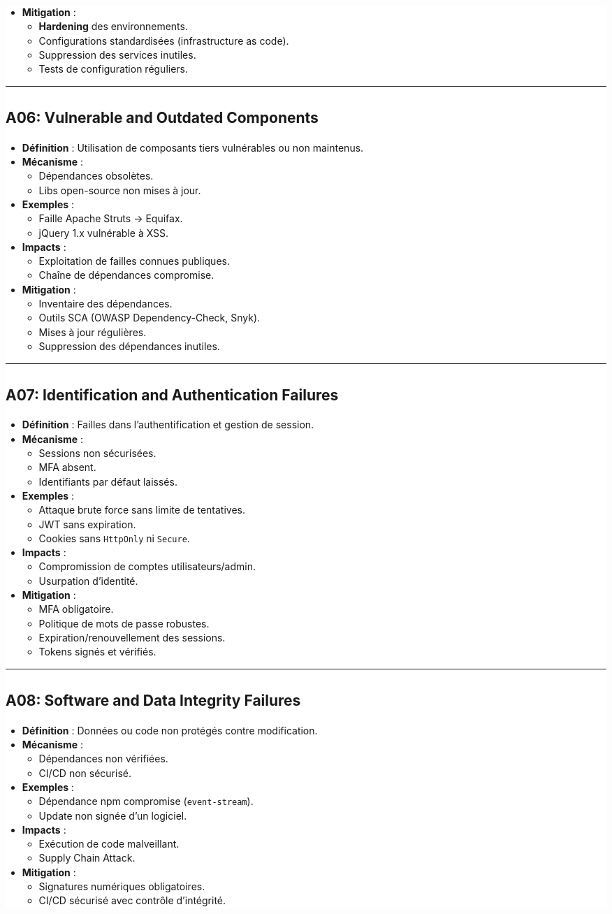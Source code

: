 - **Mitigation** :
  - **Hardening** des environnements.
  - Configurations standardisées (infrastructure as code).
  - Suppression des services inutiles.
  - Tests de configuration réguliers.

---

## **A06: Vulnerable and Outdated Components**
- **Définition** : Utilisation de composants tiers vulnérables ou non maintenus.
- **Mécanisme** :
  - Dépendances obsolètes.
  - Libs open-source non mises à jour.
- **Exemples** :
  - Faille Apache Struts → Equifax.
  - jQuery 1.x vulnérable à XSS.
- **Impacts** :
  - Exploitation de failles connues publiques.
  - Chaîne de dépendances compromise.
- **Mitigation** :
  - Inventaire des dépendances.
  - Outils SCA (OWASP Dependency-Check, Snyk).
  - Mises à jour régulières.
  - Suppression des dépendances inutiles.

---

## **A07: Identification and Authentication Failures**
- **Définition** : Failles dans l’authentification et gestion de session.
- **Mécanisme** :
  - Sessions non sécurisées.
  - MFA absent.
  - Identifiants par défaut laissés.
- **Exemples** :
  - Attaque brute force sans limite de tentatives.
  - JWT sans expiration.
  - Cookies sans `HttpOnly` ni `Secure`.
- **Impacts** :
  - Compromission de comptes utilisateurs/admin.
  - Usurpation d’identité.
- **Mitigation** :
  - MFA obligatoire.
  - Politique de mots de passe robustes.
  - Expiration/renouvellement des sessions.
  - Tokens signés et vérifiés.

---

## **A08: Software and Data Integrity Failures**
- **Définition** : Données ou code non protégés contre modification.
- **Mécanisme** :
  - Dépendances non vérifiées.
  - CI/CD non sécurisé.
- **Exemples** :
  - Dépendance npm compromise (`event-stream`).
  - Update non signée d’un logiciel.
- **Impacts** :
  - Exécution de code malveillant.
  - Supply Chain Attack.
- **Mitigation** :
  - Signatures numériques obligatoires.
  - CI/CD sécurisé avec contrôle d’intégrité.